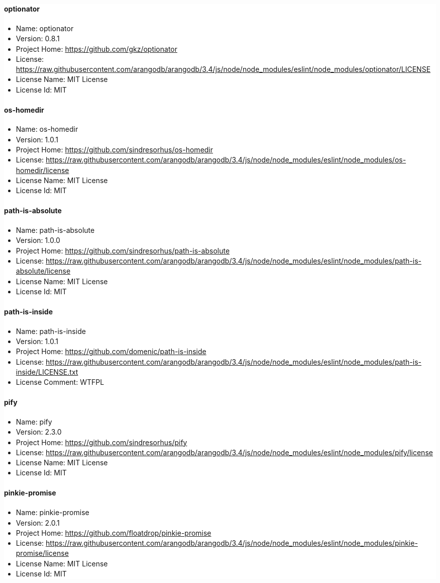 #### optionator

* Name: optionator
* Version: 0.8.1
* Project Home: https://github.com/gkz/optionator
* License: https://raw.githubusercontent.com/arangodb/arangodb/3.4/js/node/node_modules/eslint/node_modules/optionator/LICENSE
* License Name: MIT License
* License Id: MIT

#### os-homedir

* Name: os-homedir
* Version: 1.0.1
* Project Home: https://github.com/sindresorhus/os-homedir
* License: https://raw.githubusercontent.com/arangodb/arangodb/3.4/js/node/node_modules/eslint/node_modules/os-homedir/license
* License Name: MIT License
* License Id: MIT

#### path-is-absolute

* Name: path-is-absolute
* Version: 1.0.0
* Project Home: https://github.com/sindresorhus/path-is-absolute
* License: https://raw.githubusercontent.com/arangodb/arangodb/3.4/js/node/node_modules/eslint/node_modules/path-is-absolute/license
* License Name: MIT License
* License Id: MIT

#### path-is-inside

* Name: path-is-inside
* Version: 1.0.1
* Project Home: https://github.com/domenic/path-is-inside
* License: https://raw.githubusercontent.com/arangodb/arangodb/3.4/js/node/node_modules/eslint/node_modules/path-is-inside/LICENSE.txt
* License Comment: WTFPL

#### pify

* Name: pify
* Version: 2.3.0
* Project Home: https://github.com/sindresorhus/pify
* License: https://raw.githubusercontent.com/arangodb/arangodb/3.4/js/node/node_modules/eslint/node_modules/pify/license
* License Name: MIT License
* License Id: MIT

#### pinkie-promise

* Name: pinkie-promise
* Version: 2.0.1
* Project Home: https://github.com/floatdrop/pinkie-promise
* License: https://raw.githubusercontent.com/arangodb/arangodb/3.4/js/node/node_modules/eslint/node_modules/pinkie-promise/license
* License Name: MIT License
* License Id: MIT
